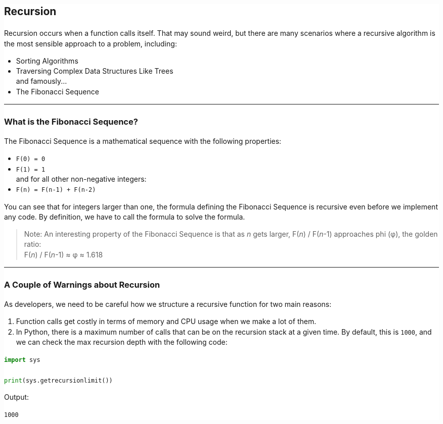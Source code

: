 ## Recursion

Recursion occurs when a function calls itself. That may sound weird, but there
are many scenarios where a recursive algorithm is the most sensible approach to a problem, including:

* Sorting Algorithms
* Traversing Complex Data Structures Like Trees  
  and famously...
* The Fibonacci Sequence

---

### What is the Fibonacci Sequence?

The Fibonacci Sequence is a mathematical sequence with the following 
properties:

* `F(0) = 0`
* `F(1) = 1`  
  and for all other non-negative integers:
* `F(n) = F(n-1) + F(n-2)`

You can see that for integers larger than one, the formula defining the 
Fibonacci Sequence is recursive even before we implement any code. By
definition, we have to call the formula to solve the formula.

> Note: An interesting property of the Fibonacci Sequence is that as *n*
> gets larger, F(*n*) / F(*n*-1) approaches phi (φ), the golden ratio:  
> F(*n*) / F(*n*-1) ≈ φ ≈ 1.618

---

### A Couple of Warnings about Recursion

As developers, we need to be careful how we structure a recursive function for
two main reasons:

1. Function calls get costly in terms of memory and CPU usage when we make a
   lot of them.
2. In Python, there is a maximum number of calls that can be on the recursion
   stack at a given time. By default, this is `1000`, and we can check the
   max recursion depth with the following code:

```python
import sys

print(sys.getrecursionlimit())
```

Output:

```
1000
```
